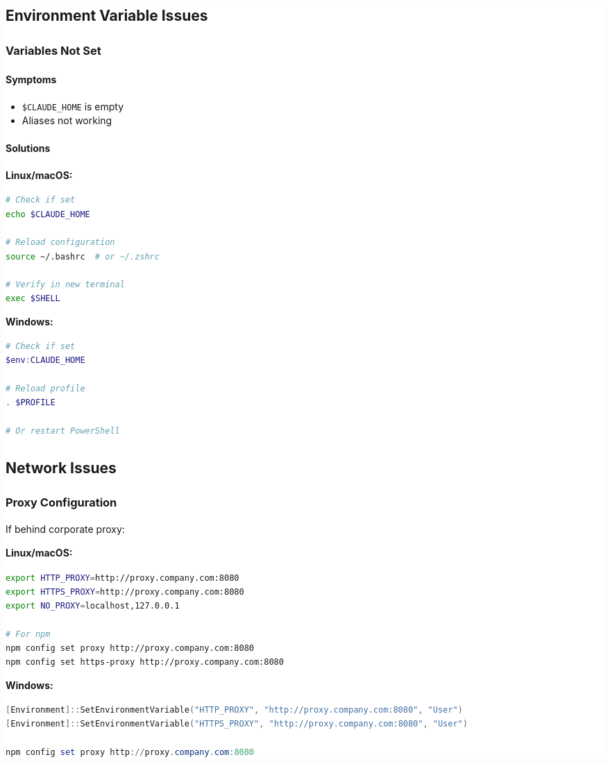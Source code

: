 ## Environment Variable Issues

### Variables Not Set

#### Symptoms
- `$CLAUDE_HOME` is empty
- Aliases not working

#### Solutions

**Linux/macOS:**
```bash
# Check if set
echo $CLAUDE_HOME

# Reload configuration
source ~/.bashrc  # or ~/.zshrc

# Verify in new terminal
exec $SHELL
```

**Windows:**
```powershell
# Check if set
$env:CLAUDE_HOME

# Reload profile
. $PROFILE

# Or restart PowerShell
```

## Network Issues

### Proxy Configuration

If behind corporate proxy:

**Linux/macOS:**
```bash
export HTTP_PROXY=http://proxy.company.com:8080
export HTTPS_PROXY=http://proxy.company.com:8080
export NO_PROXY=localhost,127.0.0.1

# For npm
npm config set proxy http://proxy.company.com:8080
npm config set https-proxy http://proxy.company.com:8080
```

**Windows:**
```powershell
[Environment]::SetEnvironmentVariable("HTTP_PROXY", "http://proxy.company.com:8080", "User")
[Environment]::SetEnvironmentVariable("HTTPS_PROXY", "http://proxy.company.com:8080", "User")

npm config set proxy http://proxy.company.com:8080
```

